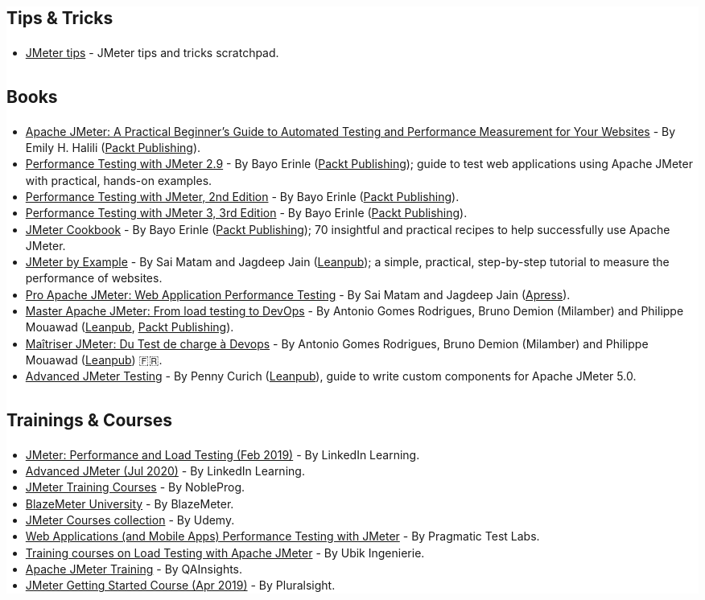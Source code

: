 Tips & Tricks
-------------

-   [JMeter tips](http://www.webwob.com/html/jmeter_tips.html) - JMeter tips and tricks scratchpad.

Books
-----

-   [Apache JMeter: A Practical Beginner’s Guide to Automated Testing and Performance Measurement for Your Websites](https://books.google.com/books?id=nX8oKIEvUcYC) - By Emily H. Halili ([Packt Publishing](https://www.packtpub.com/product/apache-jmeter/9781847192950)).
-   [Performance Testing with JMeter 2.9](https://books.google.com/books?id=fpWmv3wPT64C) - By Bayo Erinle ([Packt Publishing](https://www.packtpub.com/product/performance-testing-with-jmeter-2-9/9781782165842)); guide to test web applications using Apache JMeter with practical, hands-on examples.
-   [Performance Testing with JMeter, 2nd Edition](https://books.google.com/books?id=6ditCAAAQBAJ) - By Bayo Erinle ([Packt Publishing](https://www.packtpub.com/product/performance-testing-with-jmeter-second-edition/9781784394813)).
-   [Performance Testing with JMeter 3, 3rd Edition](https://books.google.com/books?id=BedDDwAAQBAJ) - By Bayo Erinle ([Packt Publishing](https://www.packtpub.com/product/performance-testing-with-jmeter-3-third-edition/9781787285774)).
-   [JMeter Cookbook](https://books.google.com/books?id=gJUeBQAAQBAJ) - By Bayo Erinle ([Packt Publishing](https://www.packtpub.com/product/jmeter-cookbook/9781783988280)); 70 insightful and practical recipes to help successfully use Apache JMeter.
-   [JMeter by Example](https://books.google.com/books?id=iWeJDAEACAAJ) - By Sai Matam and Jagdeep Jain ([Leanpub](https://leanpub.com/jmeterbyexample)); a simple, practical, step-by-step tutorial to measure the performance of websites.
-   [Pro Apache JMeter: Web Application Performance Testing](https://books.google.com/books?id=YJ4xDwAAQBAJ) - By Sai Matam and Jagdeep Jain ([Apress](https://www.apress.com/gp/book/9781484229606)).
-   [Master Apache JMeter: From load testing to DevOps](https://books.google.com/books?id=D_amDwAAQBAJ) - By Antonio Gomes Rodrigues, Bruno Demion (Milamber) and Philippe Mouawad ([Leanpub](https://leanpub.com/master-jmeter-from-load-test-to-devops), [Packt Publishing](https://www.packtpub.com/product/master-apache-jmeter-from-load-testing-to-devops/9781839217647)).
-   [Maîtriser JMeter: Du Test de charge à Devops](http://samples.leanpub.com/maitriser-jmeter-du-test-de-charge-a-devops-sample.pdf) - By Antonio Gomes Rodrigues, Bruno Demion (Milamber) and Philippe Mouawad ([Leanpub](https://leanpub.com/maitriser-jmeter-du-test-de-charge-a-devops)) :fr:.
-   [Advanced JMeter Testing](https://leanpub.com/advanced_jmeter_testing) - By Penny Curich ([Leanpub](https://leanpub.com/advanced_jmeter_testing)), guide to write custom components for Apache JMeter 5.0.

Trainings & Courses
-------------------

-   [JMeter: Performance and Load Testing (Feb 2019)](https://www.linkedin.com/learning/jmeter-performance-and-load-testing) - By LinkedIn Learning.
-   [Advanced JMeter (Jul 2020)](https://www.linkedin.com/learning/advanced-jmeter) - By LinkedIn Learning.
-   [JMeter Training Courses](https://www.nobleprog.co.uk/jmeter-training) - By NobleProg.
-   [BlazeMeter University](https://www.blazemeter.com/university/) - By BlazeMeter.
-   [JMeter Courses collection](https://www.udemy.com/topic/jmeter/) - By Udemy.
-   [Web Applications (and Mobile Apps) Performance Testing with JMeter](http://pragmatictestlabs.com/web-applications-mobile-apps-performance-testing-jmeter/) - By Pragmatic Test Labs.
-   [Training courses on Load Testing with Apache JMeter](https://www.ubik-ingenierie.com/blog/jmeter-trainings-by-contributors-and-committers/) - By Ubik Ingenierie.
-   [Apache JMeter Training](https://qainsights.com/apache-jmeter-training/) - By QAInsights.
-   [JMeter Getting Started Course (Apr 2019)](https://www.pluralsight.com/courses/jmeter-getting-started) - By Pluralsight.

